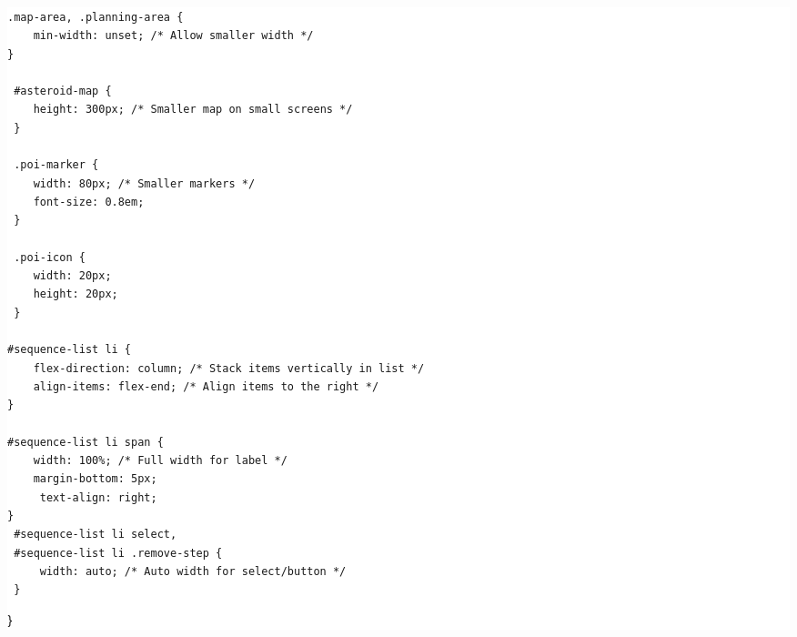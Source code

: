     .map-area, .planning-area {
        min-width: unset; /* Allow smaller width */
    }

     #asteroid-map {
        height: 300px; /* Smaller map on small screens */
     }

     .poi-marker {
        width: 80px; /* Smaller markers */
        font-size: 0.8em;
     }

     .poi-icon {
        width: 20px;
        height: 20px;
     }

    #sequence-list li {
        flex-direction: column; /* Stack items vertically in list */
        align-items: flex-end; /* Align items to the right */
    }

    #sequence-list li span {
        width: 100%; /* Full width for label */
        margin-bottom: 5px;
         text-align: right;
    }
     #sequence-list li select,
     #sequence-list li .remove-step {
         width: auto; /* Auto width for select/button */
     }
}
</style>

<script>
document.addEventListener('DOMContentLoaded', () => {
    const budget = {
        time: 100,
        energy: 150,
        storage: 5
    };

    const currentCosts = {
        time: 0,
        energy: 0,
        storage: 0,
        value: 0
    };

    // Enhanced POI data with descriptive names and costs
    const poisData = [
        { id: 1, name: 'שדה מגנטי חזק', value: 30, location: { top: '10%', left: '15%' }, compatibleTools: ['scoop', 'arm'], costs: { scoop: { time: 5, energy: 10, storage: 1 }, arm: { time: 7, energy: 12, storage: 1 } }, description: 'דגימת סלע מגנטי בעל ערך מדעי גבוה.' },
        { id: 2, name: 'אזור רגולית עדין', value: 10, location: { top: '30%', left: '60%' }, compatibleTools: ['scoop'], costs: { scoop: { time: 3, energy: 5, storage: 1 } }, description: 'איסוף דגימת אבק דק ורגולית.' },
        { id: 3, name: 'סלע פחמני עשיר', value: 40, location: { top: '55%', left: '30%' }, compatibleTools: ['drill', 'arm'], costs: { drill: { time: 10, energy: 25, storage: 2 }, arm: { time: 15, energy: 20, storage: 2 } }, description: 'קידוח ואיסוף דגימת ליבה מסלע פחמני עתיק.' },
        { id: 4, name: 'שפת מכתש אימפקט', value: 20, location: { top: '70%', left: '80%' }, compatibleTools: ['scoop', 'arm'], costs: { scoop: { time: 6, energy: 8, storage: 1 }, arm: { time: 8, energy: 10, storage: 1 } }, description: 'דגימה משפת מכתש אימפקט לחקר האירוע.' },
        { id: 5, name: 'צבר חלקיקים רופפים', value: 25, location: { top: '85%', left: '45%' }, compatibleTools: ['arm'], costs: { arm: { time: 5, energy: 10, storage: 1 } }, description: 'איסוף עדין של צבר חלקיקים נדירים.' }